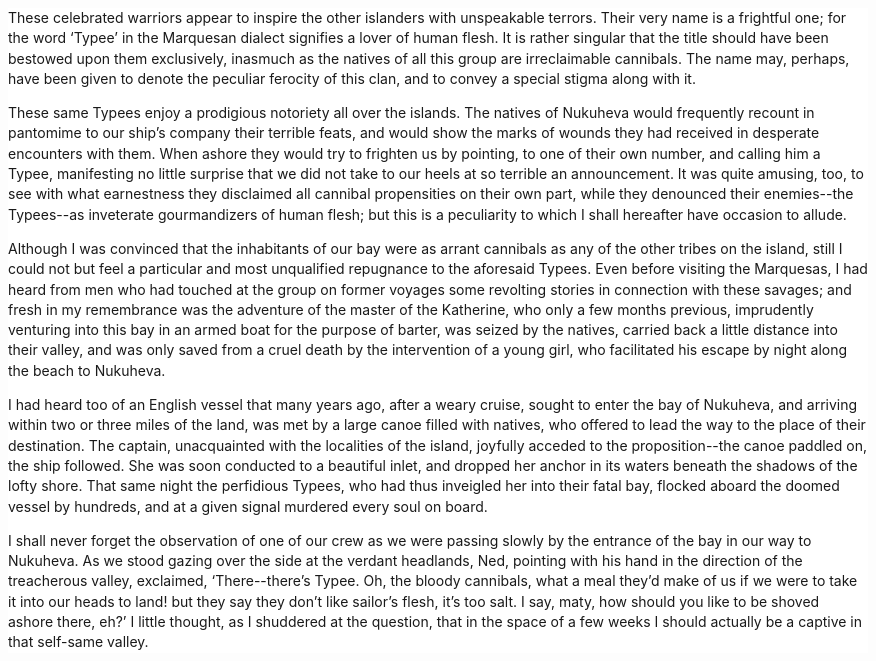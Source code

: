 These celebrated warriors appear to inspire the other islanders with
unspeakable terrors. Their very name is a frightful one; for the word
‘Typee’ in the Marquesan dialect signifies a lover of human flesh. It
is rather singular that the title should have been bestowed upon them
exclusively, inasmuch as the natives of all this group are irreclaimable
cannibals. The name may, perhaps, have been given to denote the peculiar
ferocity of this clan, and to convey a special stigma along with it.

These same Typees enjoy a prodigious notoriety all over the islands. The
natives of Nukuheva would frequently recount in pantomime to our ship’s
company their terrible feats, and would show the marks of wounds they
had received in desperate encounters with them. When ashore they would
try to frighten us by pointing, to one of their own number, and calling
him a Typee, manifesting no little surprise that we did not take to our
heels at so terrible an announcement. It was quite amusing, too, to see
with what earnestness they disclaimed all cannibal propensities on their
own part, while they denounced their enemies--the Typees--as inveterate
gourmandizers of human flesh; but this is a peculiarity to which I shall
hereafter have occasion to allude.

Although I was convinced that the inhabitants of our bay were as arrant
cannibals as any of the other tribes on the island, still I could not
but feel a particular and most unqualified repugnance to the aforesaid
Typees. Even before visiting the Marquesas, I had heard from men who
had touched at the group on former voyages some revolting stories in
connection with these savages; and fresh in my remembrance was the
adventure of the master of the Katherine, who only a few months
previous, imprudently venturing into this bay in an armed boat for the
purpose of barter, was seized by the natives, carried back a little
distance into their valley, and was only saved from a cruel death by the
intervention of a young girl, who facilitated his escape by night along
the beach to Nukuheva.

I had heard too of an English vessel that many years ago, after a weary
cruise, sought to enter the bay of Nukuheva, and arriving within two or
three miles of the land, was met by a large canoe filled with natives,
who offered to lead the way to the place of their destination. The
captain, unacquainted with the localities of the island, joyfully
acceded to the proposition--the canoe paddled on, the ship followed. She
was soon conducted to a beautiful inlet, and dropped her anchor in
its waters beneath the shadows of the lofty shore. That same night the
perfidious Typees, who had thus inveigled her into their fatal bay,
flocked aboard the doomed vessel by hundreds, and at a given signal
murdered every soul on board.

I shall never forget the observation of one of our crew as we were
passing slowly by the entrance of the bay in our way to Nukuheva. As we
stood gazing over the side at the verdant headlands, Ned, pointing
with his hand in the direction of the treacherous valley, exclaimed,
‘There--there’s Typee. Oh, the bloody cannibals, what a meal they’d make
of us if we were to take it into our heads to land! but they say they
don’t like sailor’s flesh, it’s too salt. I say, maty, how should you
like to be shoved ashore there, eh?’ I little thought, as I shuddered
at the question, that in the space of a few weeks I should actually be a
captive in that self-same valley.
